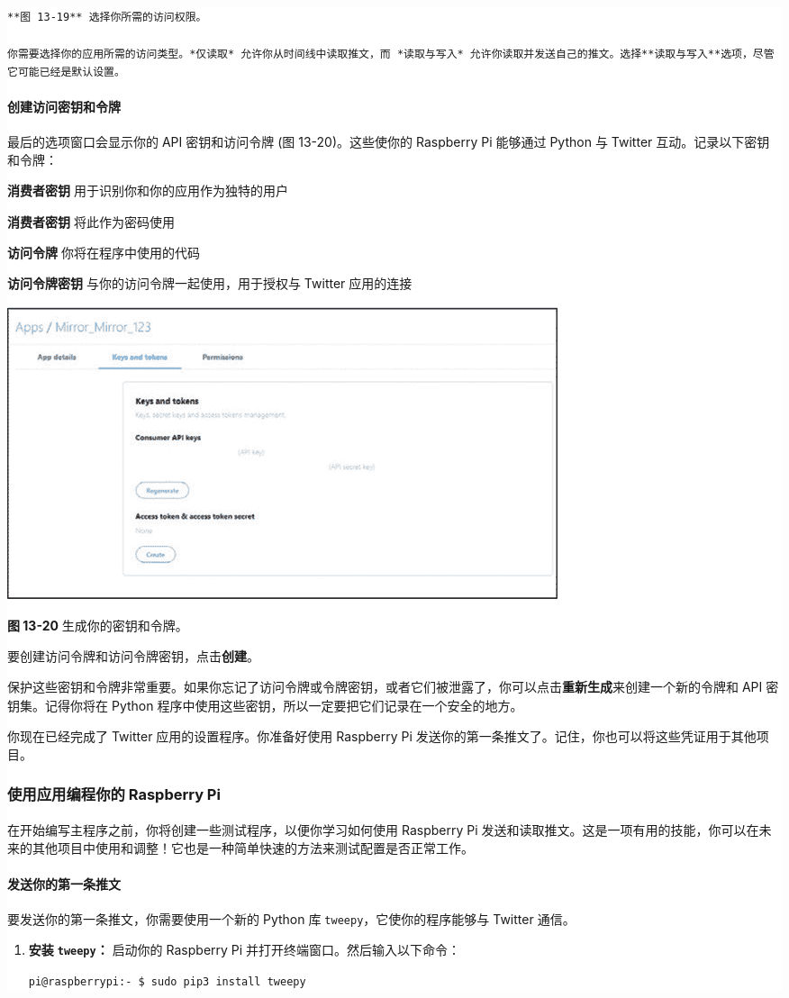    **图 13-19** 选择你所需的访问权限。

    你需要选择你的应用所需的访问类型。*仅读取* 允许你从时间线中读取推文，而 *读取与写入* 允许你读取并发送自己的推文。选择**读取与写入**选项，尽管它可能已经是默认设置。

#### 创建访问密钥和令牌

最后的选项窗口会显示你的 API 密钥和访问令牌 (图 13-20)。这些使你的 Raspberry Pi 能够通过 Python 与 Twitter 互动。记录以下密钥和令牌：

**消费者密钥** 用于识别你和你的应用作为独特的用户

**消费者密钥** 将此作为密码使用

**访问令牌** 你将在程序中使用的代码

**访问令牌密钥** 与你的访问令牌一起使用，用于授权与 Twitter 应用的连接

![图片](img/13fig20.jpg)

**图 13-20** 生成你的密钥和令牌。

要创建访问令牌和访问令牌密钥，点击**创建**。

保护这些密钥和令牌非常重要。如果你忘记了访问令牌或令牌密钥，或者它们被泄露了，你可以点击**重新生成**来创建一个新的令牌和 API 密钥集。记得你将在 Python 程序中使用这些密钥，所以一定要把它们记录在一个安全的地方。

你现在已经完成了 Twitter 应用的设置程序。你准备好使用 Raspberry Pi 发送你的第一条推文了。记住，你也可以将这些凭证用于其他项目。

### 使用应用编程你的 Raspberry Pi

在开始编写主程序之前，你将创建一些测试程序，以便你学习如何使用 Raspberry Pi 发送和读取推文。这是一项有用的技能，你可以在未来的其他项目中使用和调整！它也是一种简单快速的方法来测试配置是否正常工作。

#### 发送你的第一条推文

要发送你的第一条推文，你需要使用一个新的 Python 库 `tweepy`，它使你的程序能够与 Twitter 通信。

1.  **安装** **`tweepy`：** 启动你的 Raspberry Pi 并打开终端窗口。然后输入以下命令：

    ```
    pi@raspberrypi:- $ sudo pip3 install tweepy
    ```
